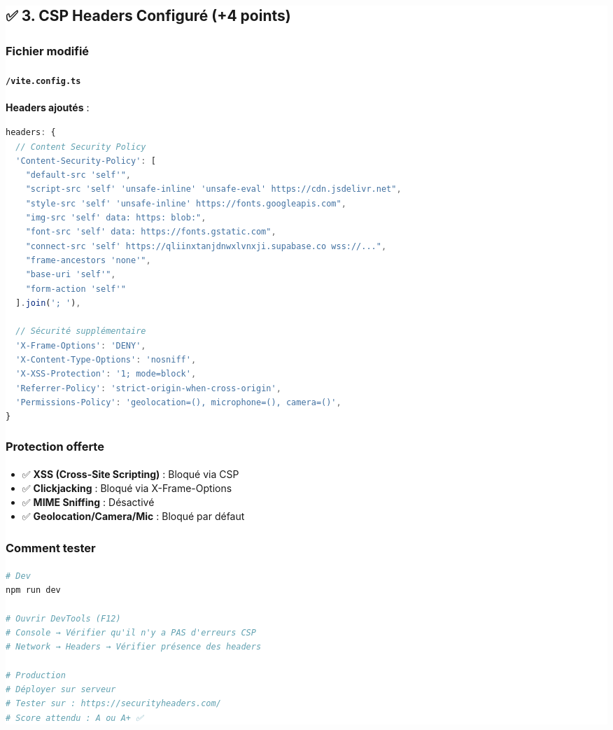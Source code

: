 
## ✅ 3. CSP Headers Configuré (+4 points)

### **Fichier modifié**

#### **`/vite.config.ts`**

**Headers ajoutés** :

```typescript
headers: {
  // Content Security Policy
  'Content-Security-Policy': [
    "default-src 'self'",
    "script-src 'self' 'unsafe-inline' 'unsafe-eval' https://cdn.jsdelivr.net",
    "style-src 'self' 'unsafe-inline' https://fonts.googleapis.com",
    "img-src 'self' data: https: blob:",
    "font-src 'self' data: https://fonts.gstatic.com",
    "connect-src 'self' https://qliinxtanjdnwxlvnxji.supabase.co wss://...",
    "frame-ancestors 'none'",
    "base-uri 'self'",
    "form-action 'self'"
  ].join('; '),
  
  // Sécurité supplémentaire
  'X-Frame-Options': 'DENY',
  'X-Content-Type-Options': 'nosniff',
  'X-XSS-Protection': '1; mode=block',
  'Referrer-Policy': 'strict-origin-when-cross-origin',
  'Permissions-Policy': 'geolocation=(), microphone=(), camera=()',
}
```

### **Protection offerte**

- ✅ **XSS (Cross-Site Scripting)** : Bloqué via CSP
- ✅ **Clickjacking** : Bloqué via X-Frame-Options
- ✅ **MIME Sniffing** : Désactivé
- ✅ **Geolocation/Camera/Mic** : Bloqué par défaut

### **Comment tester**

```bash
# Dev
npm run dev

# Ouvrir DevTools (F12)
# Console → Vérifier qu'il n'y a PAS d'erreurs CSP
# Network → Headers → Vérifier présence des headers

# Production
# Déployer sur serveur
# Tester sur : https://securityheaders.com/
# Score attendu : A ou A+ ✅
```

